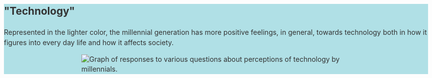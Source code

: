 ## "Technology"

Represented in the lighter color, the
millennial generation has more positive
feelings, in general, towards technology
both in how it figures into every day life
and how it affects society.

<figure>
<img src="/images/mil-data/technology.png" alt='Graph of responses to various questions about perceptions of technology by millennials.' >
</figure>

[^dataset-1]: http://www.pewsocialtrends.org/2011/06/15/the-millennials/
[^dataset-2]: http://www.people-press.org/2015/04/30/a-different-look-at-generations-and-partisanship/#
[^year]:  This is defined as  those born between 1980 and 2000.


<style>
body, nav {
background-color: powderblue;
color: #333;
}

a {
color: blue;
}

h1 {
text-align: center;
font-size: 5vw;
}

img {
    display: block;
    margin-left: auto;
    margin-right: auto;
    max-width: 70%;
}

<style>

